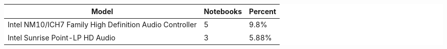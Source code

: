 
| Model                                                                                             | Notebooks | Percent |
|---------------------------------------------------------------------------------------------------|-----------|---------|
| Intel NM10/ICH7 Family High Definition Audio Controller                                           | 5         | 9.8%    |
| Intel Sunrise Point-LP HD Audio                                                                   | 3         | 5.88%   |
